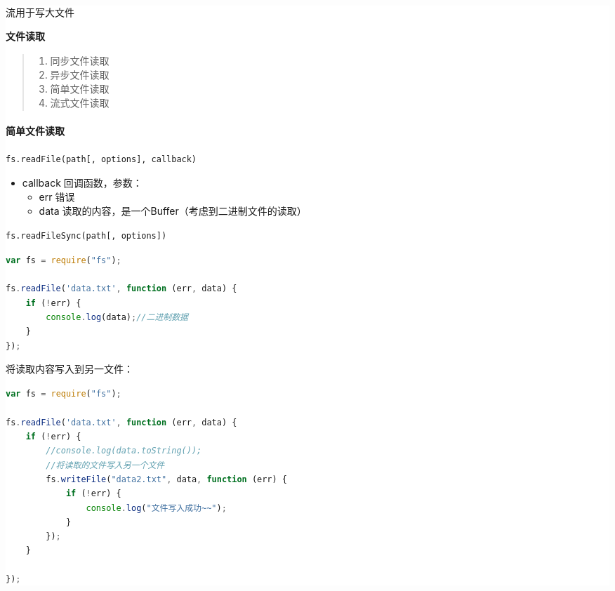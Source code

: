 

流用于写大文件



**文件读取**



> 1. 同步文件读取
> 2. 异步文件读取
> 3. 简单文件读取
> 4. 流式文件读取



#### **简单文件读取**



``fs.readFile(path[, options], callback)``

- callback    回调函数，参数：
  - err      错误
  - data    读取的内容，是一个Buffer（考虑到二进制文件的读取）

`fs.readFileSync(path[, options])`



```js
var fs = require("fs");

fs.readFile('data.txt', function (err, data) {
    if (!err) {
        console.log(data);//二进制数据
    }
});
```



将读取内容写入到另一文件：

```js
var fs = require("fs");

fs.readFile('data.txt', function (err, data) {
    if (!err) {
        //console.log(data.toString());
        //将读取的文件写入另一个文件
        fs.writeFile("data2.txt", data, function (err) {
            if (!err) {
                console.log("文件写入成功~~");
            }
        });
    }

});
```
